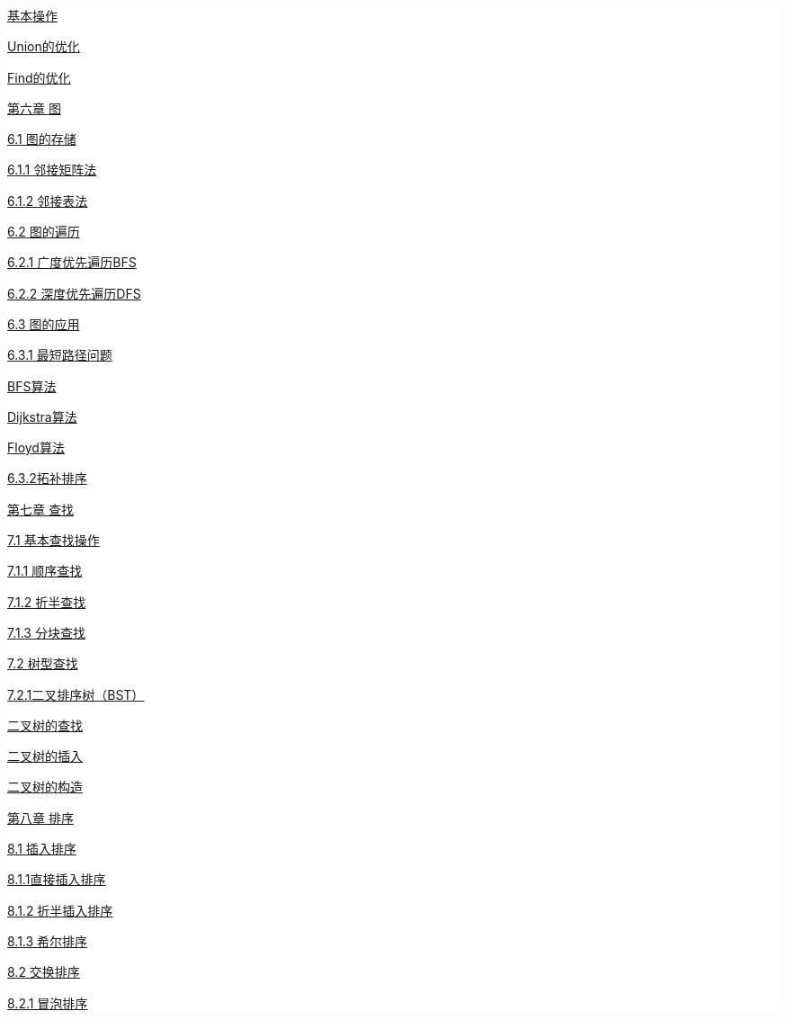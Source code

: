 [基本操作](#)

[Union的优化](#)

[Find的优化](#)

[第六章 图](#)

[6.1 图的存储](#)

[6.1.1 邻接矩阵法](#)

[6.1.2 邻接表法](#)

[6.2 图的遍历](#)

[6.2.1 广度优先遍历BFS](#)

[6.2.2 深度优先遍历DFS](#)

[6.3 图的应用](#)

[6.3.1 最短路径问题](#)

[BFS算法](#)

[Dijkstra算法](#)

[Floyd算法](#)

[6.3.2拓补排序](#)

[第七章 查找](#)

[7.1 基本查找操作](#)

[7.1.1 顺序查找](#)

[7.1.2 折半查找](#)

[7.1.3 分块查找](#)

[7.2 树型查找](#)

[7.2.1二叉排序树（BST）](#)

[二叉树的查找](#)

[二叉树的插入](#)

[二叉树的构造](#)

[第八章 排序](#)

[8.1 插入排序](#)

[8.1.1直接插入排序](#)

[8.1.2 折半插入排序](#)

[8.1.3 希尔排序](#)

[8.2 交换排序](#)

[8.2.1 冒泡排序](#)
